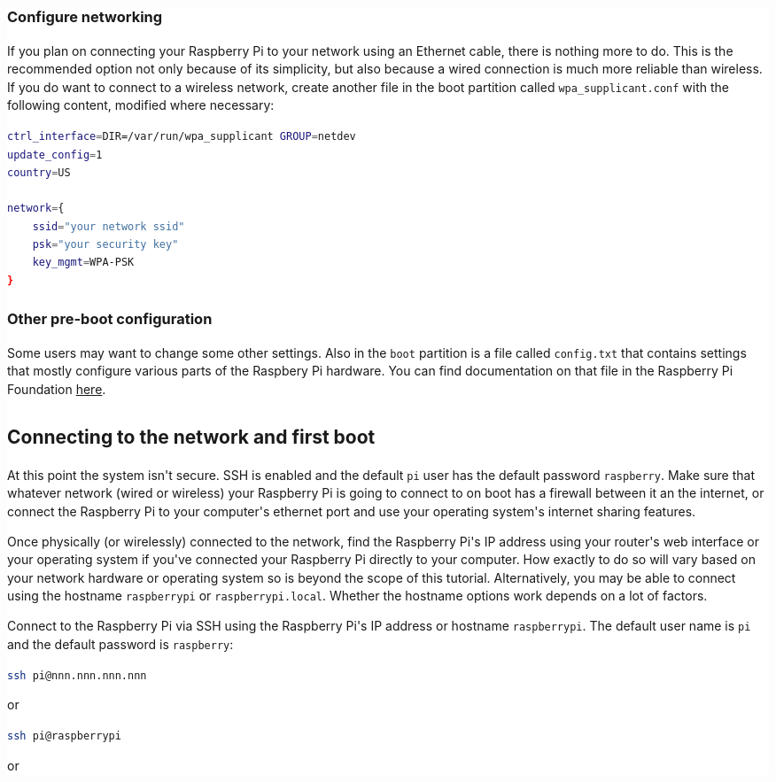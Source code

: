 ### Configure networking

If you plan on connecting your Raspberry Pi to your network using an Ethernet cable, there is nothing more to do. This is the recommended option not only because of its simplicity, but also because a wired connection is much more reliable than wireless. If you do want to connect to a wireless network, create another file in the boot partition called `wpa_supplicant.conf` with the following content, modified where necessary:

```bash
ctrl_interface=DIR=/var/run/wpa_supplicant GROUP=netdev
update_config=1
country=US

network={
    ssid="your network ssid"
    psk="your security key"
    key_mgmt=WPA-PSK
}
```

### Other pre-boot configuration

Some users may want to change some other settings. Also in the `boot` partition is a file called `config.txt` that contains settings that mostly configure various parts of the Raspbery Pi hardware. You can find documentation on that file in the Raspberry Pi Foundation [here](https://www.raspberrypi.org/documentation/configuration/config-txt/).

## Connecting to the network and first boot 

At this point the system isn't secure. SSH is enabled and the default `pi` user has the default password `raspberry`. Make sure that whatever network (wired or wireless) your Raspberry Pi is going to connect to on boot has a firewall between it an the internet, or connect the Raspberry Pi to your computer's ethernet port and use your operating system's internet sharing features.

Once physically (or wirelessly) connected to the network, find the Raspberry Pi's IP address using your router's web interface or your operating system if you've connected your Raspberry Pi directly to your computer. How exactly to do so will vary based on your network hardware or operating system so is beyond the scope of this tutorial. Alternatively, you may be able to connect using the hostname `raspberrypi` or `raspberrypi.local`. Whether the hostname options work depends on a lot of factors.

Connect to the Raspberry Pi via SSH using the Raspberry Pi's IP address or hostname `raspberrypi`. The default user name is `pi` and the default password is `raspberry`:

```bash
ssh pi@nnn.nnn.nnn.nnn
```

or 

```bash
ssh pi@raspberrypi
```

or
